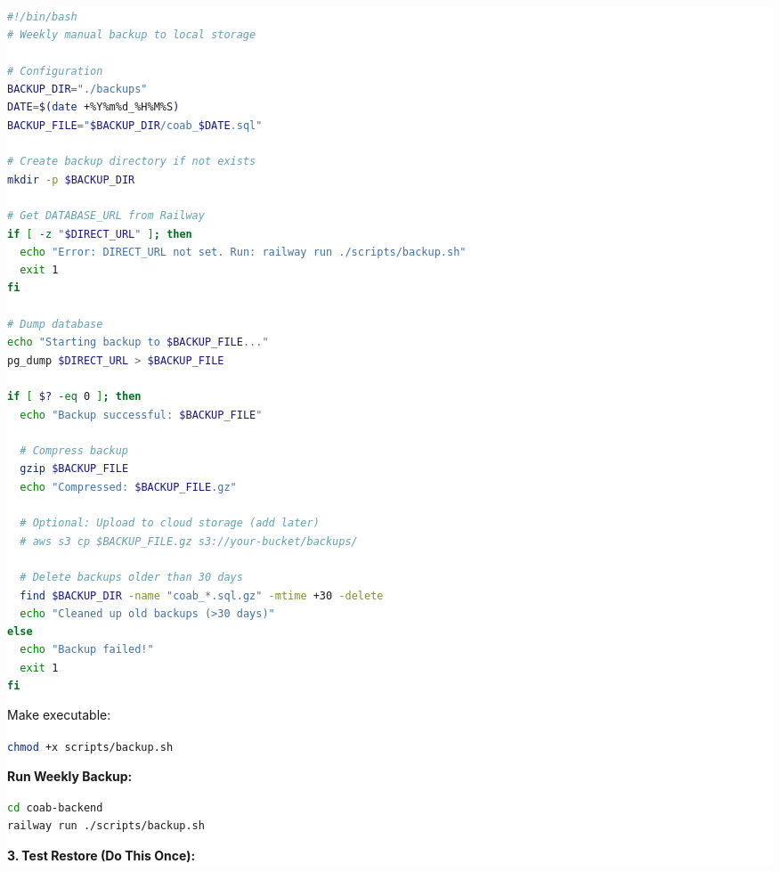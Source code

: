 ```bash
#!/bin/bash
# Weekly manual backup to local storage

# Configuration
BACKUP_DIR="./backups"
DATE=$(date +%Y%m%d_%H%M%S)
BACKUP_FILE="$BACKUP_DIR/coab_$DATE.sql"

# Create backup directory if not exists
mkdir -p $BACKUP_DIR

# Get DATABASE_URL from Railway
if [ -z "$DIRECT_URL" ]; then
  echo "Error: DIRECT_URL not set. Run: railway run ./scripts/backup.sh"
  exit 1
fi

# Dump database
echo "Starting backup to $BACKUP_FILE..."
pg_dump $DIRECT_URL > $BACKUP_FILE

if [ $? -eq 0 ]; then
  echo "Backup successful: $BACKUP_FILE"

  # Compress backup
  gzip $BACKUP_FILE
  echo "Compressed: $BACKUP_FILE.gz"

  # Optional: Upload to cloud storage (add later)
  # aws s3 cp $BACKUP_FILE.gz s3://your-bucket/backups/

  # Delete backups older than 30 days
  find $BACKUP_DIR -name "coab_*.sql.gz" -mtime +30 -delete
  echo "Cleaned up old backups (>30 days)"
else
  echo "Backup failed!"
  exit 1
fi
```

Make executable:
```bash
chmod +x scripts/backup.sh
```

**Run Weekly Backup:**
```bash
cd coab-backend
railway run ./scripts/backup.sh
```

**3. Test Restore (Do This Once):**
